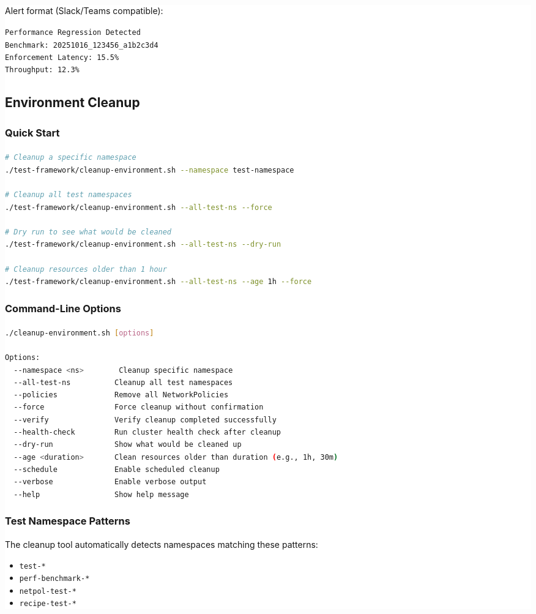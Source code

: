 Alert format (Slack/Teams compatible):
```
Performance Regression Detected
Benchmark: 20251016_123456_a1b2c3d4
Enforcement Latency: 15.5%
Throughput: 12.3%
```

## Environment Cleanup

### Quick Start

```bash
# Cleanup a specific namespace
./test-framework/cleanup-environment.sh --namespace test-namespace

# Cleanup all test namespaces
./test-framework/cleanup-environment.sh --all-test-ns --force

# Dry run to see what would be cleaned
./test-framework/cleanup-environment.sh --all-test-ns --dry-run

# Cleanup resources older than 1 hour
./test-framework/cleanup-environment.sh --all-test-ns --age 1h --force
```

### Command-Line Options

```bash
./cleanup-environment.sh [options]

Options:
  --namespace <ns>        Cleanup specific namespace
  --all-test-ns          Cleanup all test namespaces
  --policies             Remove all NetworkPolicies
  --force                Force cleanup without confirmation
  --verify               Verify cleanup completed successfully
  --health-check         Run cluster health check after cleanup
  --dry-run              Show what would be cleaned up
  --age <duration>       Clean resources older than duration (e.g., 1h, 30m)
  --schedule             Enable scheduled cleanup
  --verbose              Enable verbose output
  --help                 Show help message
```

### Test Namespace Patterns

The cleanup tool automatically detects namespaces matching these patterns:

- `test-*`
- `perf-benchmark-*`
- `netpol-test-*`
- `recipe-test-*`
